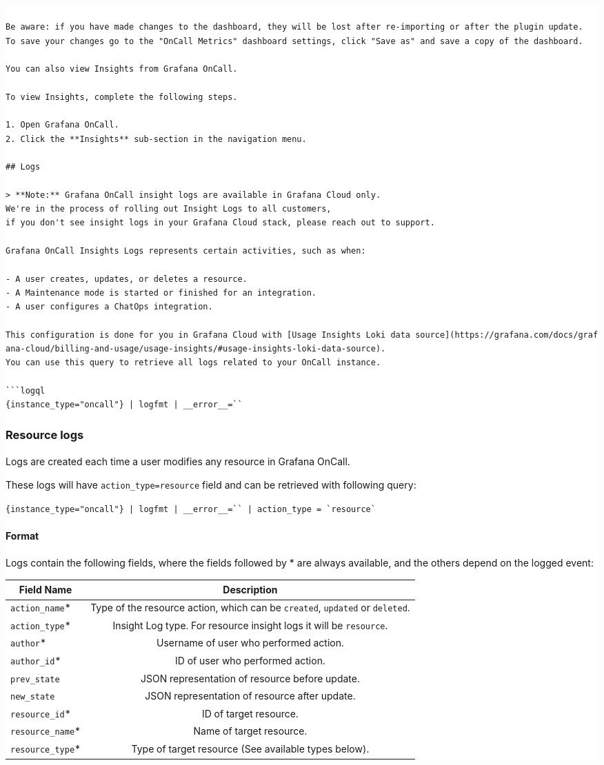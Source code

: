 ```promql

Be aware: if you have made changes to the dashboard, they will be lost after re-importing or after the plugin update.
To save your changes go to the "OnCall Metrics" dashboard settings, click "Save as" and save a copy of the dashboard.

You can also view Insights from Grafana OnCall.

To view Insights, complete the following steps.

1. Open Grafana OnCall.
2. Click the **Insights** sub-section in the navigation menu.

## Logs

> **Note:** Grafana OnCall insight logs are available in Grafana Cloud only.
We're in the process of rolling out Insight Logs to all customers,
if you don't see insight logs in your Grafana Cloud stack, please reach out to support.

Grafana OnCall Insights Logs represents certain activities, such as when:

- A user creates, updates, or deletes a resource.
- A Maintenance mode is started or finished for an integration.
- A user configures a ChatOps integration.

This configuration is done for you in Grafana Cloud with [Usage Insights Loki data source](https://grafana.com/docs/grafana-cloud/billing-and-usage/usage-insights/#usage-insights-loki-data-source).
You can use this query to retrieve all logs related to your OnCall instance.

```logql
{instance_type="oncall"} | logfmt | __error__=``
```

### Resource logs

Logs are created each time a user modifies any resource in Grafana OnCall.

These logs will have `action_type=resource` field and can be retrieved with following query:

```logql
{instance_type="oncall"} | logfmt | __error__=`` | action_type = `resource`
```

#### Format

Logs contain the following fields, where the fields followed by * are always available, and the others depend on the logged event:

| Field Name            |                                 Description                                  |
|-----------------------|:----------------------------------------------------------------------------:|
| `action_name`*        | Type of the resource action, which can be `created`, `updated` or `deleted`. |
| `action_type`*        |      Insight Log type. For resource insight logs it will be `resource`.      |
| `author`*             |                    Username of user who performed action.                    |
| `author_id`*          |                       ID of user who performed action.                       |
| `prev_state`          |                JSON representation of resource before update.                |
| `new_state`           |                JSON representation of resource after update.                 |
| `resource_id`*        |                            ID of target resource.                            |
| `resource_name`*      |                           Name of target resource.                           |
| `resource_type`*      |             Type of target resource (See available types below).             |
